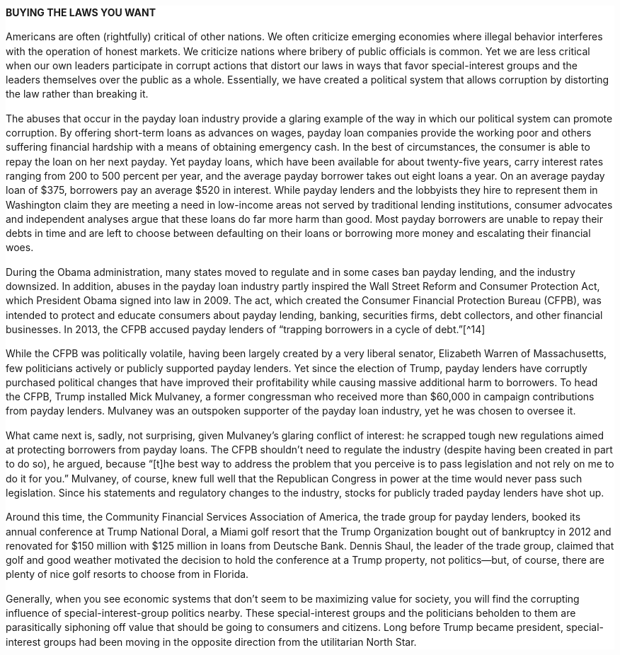 **BUYING THE LAWS YOU WANT**

Americans are often (rightfully) critical of other nations. We often criticize emerging economies where illegal behavior interferes with the operation of honest markets. We criticize nations where bribery of public officials is common. Yet we are less critical when our own leaders participate in corrupt actions that distort our laws in ways that favor special-interest groups and the leaders themselves over the public as a whole. Essentially, we have created a political system that allows corruption by distorting the law rather than breaking it.

The abuses that occur in the payday loan industry provide a glaring example of the way in which our political system can promote corruption. By offering short-term loans as advances on wages, payday loan companies provide the working poor and others suffering financial hardship with a means of obtaining emergency cash. In the best of circumstances, the consumer is able to repay the loan on her next payday. Yet payday loans, which have been available for about twenty-five years, carry interest rates ranging from 200 to 500 percent per year, and the average payday borrower takes out eight loans a year. On an average payday loan of $375, borrowers pay an average $520 in interest. While payday lenders and the lobbyists they hire to represent them in Washington claim they are meeting a need in low-income areas not served by traditional lending institutions, consumer advocates and independent analyses argue that these loans do far more harm than good. Most payday borrowers are unable to repay their debts in time and are left to choose between defaulting on their loans or borrowing more money and escalating their financial woes.

During the Obama administration, many states moved to regulate and in some cases ban payday lending, and the industry downsized. In addition, abuses in the payday loan industry partly inspired the Wall Street Reform and Consumer Protection Act, which President Obama signed into law in 2009. The act, which created the Consumer Financial Protection Bureau (CFPB), was intended to protect and educate consumers about payday lending, banking, securities firms, debt collectors, and other financial businesses. In 2013, the CFPB accused payday lenders of “trapping borrowers in a cycle of debt.”[^14]

While the CFPB was politically volatile, having been largely created by a very liberal senator, Elizabeth Warren of Massachusetts, few politicians actively or publicly supported payday lenders. Yet since the election of Trump, payday lenders have corruptly purchased political changes that have improved their profitability while causing massive additional harm to borrowers. To head the CFPB, Trump installed Mick Mulvaney, a former congressman who received more than $60,000 in campaign contributions from payday lenders. Mulvaney was an outspoken supporter of the payday loan industry, yet he was chosen to oversee it.

What came next is, sadly, not surprising, given Mulvaney’s glaring conflict of interest: he scrapped tough new regulations aimed at protecting borrowers from payday loans. The CFPB shouldn’t need to regulate the industry (despite having been created in part to do so), he argued, because “[t]he best way to address the problem that you perceive is to pass legislation and not rely on me to do it for you.” Mulvaney, of course, knew full well that the Republican Congress in power at the time would never pass such legislation. Since his statements and regulatory changes to the industry, stocks for publicly traded payday lenders have shot up.

Around this time, the Community Financial Services Association of America, the trade group for payday lenders, booked its annual conference at Trump National Doral, a Miami golf resort that the Trump Organization bought out of bankruptcy in 2012 and renovated for $150 million with $125 million in loans from Deutsche Bank. Dennis Shaul, the leader of the trade group, claimed that golf and good weather motivated the decision to hold the conference at a Trump property, not politics—but, of course, there are plenty of nice golf resorts to choose from in Florida.

Generally, when you see economic systems that don’t seem to be maximizing value for society, you will find the corrupting influence of special-interest-group politics nearby. These special-interest groups and the politicians beholden to them are parasitically siphoning off value that should be going to consumers and citizens. Long before Trump became president, special-interest groups had been moving in the opposite direction from the utilitarian North Star.
